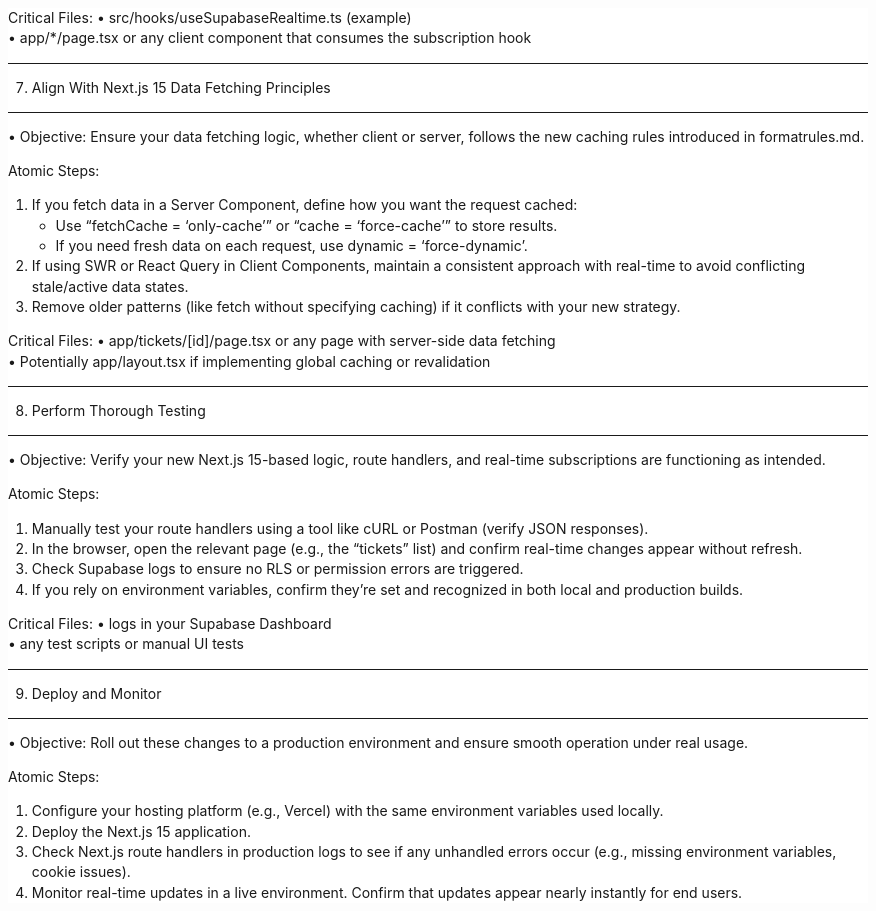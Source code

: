 Critical Files:
• src/hooks/useSupabaseRealtime.ts (example)  
• app/*/page.tsx or any client component that consumes the subscription hook

--------------------------------------------------------------------------------
7. Align With Next.js 15 Data Fetching Principles
--------------------------------------------------------------------------------
• Objective: Ensure your data fetching logic, whether client or server, follows the new caching rules introduced in formatrules.md.

Atomic Steps:
1. If you fetch data in a Server Component, define how you want the request cached:
   - Use “fetchCache = ‘only-cache’” or “cache = ‘force-cache’” to store results.  
   - If you need fresh data on each request, use dynamic = ‘force-dynamic’.  
2. If using SWR or React Query in Client Components, maintain a consistent approach with real-time to avoid conflicting stale/active data states.  
3. Remove older patterns (like fetch without specifying caching) if it conflicts with your new strategy.

Critical Files:
• app/tickets/[id]/page.tsx or any page with server-side data fetching  
• Potentially app/layout.tsx if implementing global caching or revalidation

--------------------------------------------------------------------------------
8. Perform Thorough Testing
--------------------------------------------------------------------------------
• Objective: Verify your new Next.js 15-based logic, route handlers, and real-time subscriptions are functioning as intended.

Atomic Steps:
1. Manually test your route handlers using a tool like cURL or Postman (verify JSON responses).  
2. In the browser, open the relevant page (e.g., the “tickets” list) and confirm real-time changes appear without refresh.  
3. Check Supabase logs to ensure no RLS or permission errors are triggered.  
4. If you rely on environment variables, confirm they’re set and recognized in both local and production builds.

Critical Files:
• logs in your Supabase Dashboard  
• any test scripts or manual UI tests

--------------------------------------------------------------------------------
9. Deploy and Monitor
--------------------------------------------------------------------------------
• Objective: Roll out these changes to a production environment and ensure smooth operation under real usage.

Atomic Steps:
1. Configure your hosting platform (e.g., Vercel) with the same environment variables used locally.  
2. Deploy the Next.js 15 application.  
3. Check Next.js route handlers in production logs to see if any unhandled errors occur (e.g., missing environment variables, cookie issues).  
4. Monitor real-time updates in a live environment. Confirm that updates appear nearly instantly for end users.
